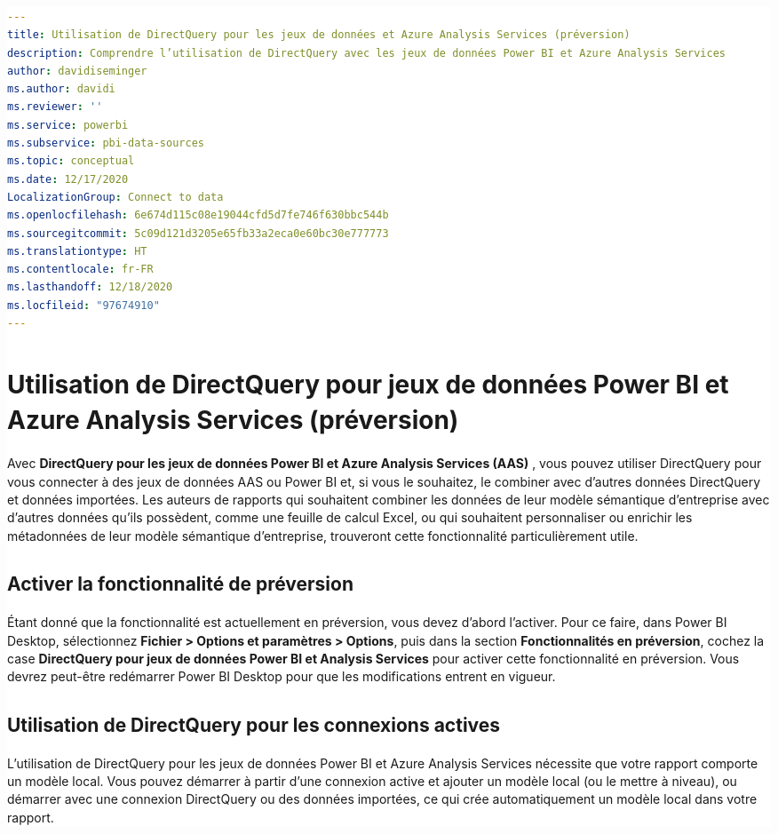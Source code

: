```yaml
---
title: Utilisation de DirectQuery pour les jeux de données et Azure Analysis Services (préversion)
description: Comprendre l’utilisation de DirectQuery avec les jeux de données Power BI et Azure Analysis Services
author: davidiseminger
ms.author: davidi
ms.reviewer: ''
ms.service: powerbi
ms.subservice: pbi-data-sources
ms.topic: conceptual
ms.date: 12/17/2020
LocalizationGroup: Connect to data
ms.openlocfilehash: 6e674d115c08e19044cfd5d7fe746f630bbc544b
ms.sourcegitcommit: 5c09d121d3205e65fb33a2eca0e60bc30e777773
ms.translationtype: HT
ms.contentlocale: fr-FR
ms.lasthandoff: 12/18/2020
ms.locfileid: "97674910"
---
```

# <a name="using-directquery-for-power-bi-datasets-and-azure-analysis-services-preview"></a>Utilisation de DirectQuery pour jeux de données Power BI et Azure Analysis Services (préversion)


Avec **DirectQuery pour les jeux de données Power BI et Azure Analysis Services (AAS)** , vous pouvez utiliser DirectQuery pour vous connecter à des jeux de données AAS ou Power BI et, si vous le souhaitez, le combiner avec d’autres données DirectQuery et données importées. Les auteurs de rapports qui souhaitent combiner les données de leur modèle sémantique d’entreprise avec d’autres données qu’ils possèdent, comme une feuille de calcul Excel, ou qui souhaitent personnaliser ou enrichir les métadonnées de leur modèle sémantique d’entreprise, trouveront cette fonctionnalité particulièrement utile.

## <a name="enable-the-preview-feature"></a>Activer la fonctionnalité de préversion

Étant donné que la fonctionnalité est actuellement en préversion, vous devez d’abord l’activer. Pour ce faire, dans Power BI Desktop, sélectionnez **Fichier > Options et paramètres > Options**, puis dans la section **Fonctionnalités en préversion**, cochez la case **DirectQuery pour jeux de données Power BI et Analysis Services** pour activer cette fonctionnalité en préversion. Vous devrez peut-être redémarrer Power BI Desktop pour que les modifications entrent en vigueur.

## <a name="using-directquery-for-live-connections"></a>Utilisation de DirectQuery pour les connexions actives

L’utilisation de DirectQuery pour les jeux de données Power BI et Azure Analysis Services nécessite que votre rapport comporte un modèle local. Vous pouvez démarrer à partir d’une connexion active et ajouter un modèle local (ou le mettre à niveau), ou démarrer avec une connexion DirectQuery ou des données importées, ce qui crée automatiquement un modèle local dans votre rapport.
